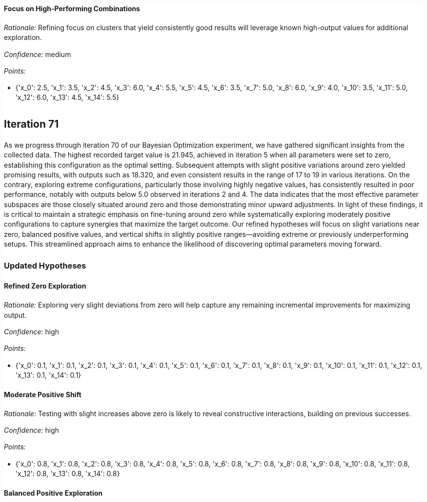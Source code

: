 #### Focus on High-Performing Combinations

*Rationale:* Refining focus on clusters that yield consistently good results will leverage known high-output values for additional exploration.

*Confidence:* medium

*Points:*

- {'x_0': 2.5, 'x_1': 3.5, 'x_2': 4.5, 'x_3': 6.0, 'x_4': 5.5, 'x_5': 4.5, 'x_6': 3.5, 'x_7': 5.0, 'x_8': 6.0, 'x_9': 4.0, 'x_10': 3.5, 'x_11': 5.0, 'x_12': 6.0, 'x_13': 4.5, 'x_14': 5.5}

## Iteration 71

As we progress through iteration 70 of our Bayesian Optimization experiment, we have gathered significant insights from the collected data. The highest recorded target value is 21.945, achieved in iteration 5 when all parameters were set to zero, establishing this configuration as the optimal setting. Subsequent attempts with slight positive variations around zero yielded promising results, with outputs such as 18.320, and even consistent results in the range of 17 to 19 in various iterations. On the contrary, exploring extreme configurations, particularly those involving highly negative values, has consistently resulted in poor performance, notably with outputs below 5.0 observed in iterations 2 and 4. The data indicates that the most effective parameter subspaces are those closely situated around zero and those demonstrating minor upward adjustments. In light of these findings, it is critical to maintain a strategic emphasis on fine-tuning around zero while systematically exploring moderately positive configurations to capture synergies that maximize the target outcome. Our refined hypotheses will focus on slight variations near zero, balanced positive values, and vertical shifts in slightly positive ranges—avoiding extreme or previously underperforming setups. This streamlined approach aims to enhance the likelihood of discovering optimal parameters moving forward.

### Updated Hypotheses

#### Refined Zero Exploration

*Rationale:* Exploring very slight deviations from zero will help capture any remaining incremental improvements for maximizing output.

*Confidence:* high

*Points:*

- {'x_0': 0.1, 'x_1': 0.1, 'x_2': 0.1, 'x_3': 0.1, 'x_4': 0.1, 'x_5': 0.1, 'x_6': 0.1, 'x_7': 0.1, 'x_8': 0.1, 'x_9': 0.1, 'x_10': 0.1, 'x_11': 0.1, 'x_12': 0.1, 'x_13': 0.1, 'x_14': 0.1}

#### Moderate Positive Shift

*Rationale:* Testing with slight increases above zero is likely to reveal constructive interactions, building on previous successes.

*Confidence:* high

*Points:*

- {'x_0': 0.8, 'x_1': 0.8, 'x_2': 0.8, 'x_3': 0.8, 'x_4': 0.8, 'x_5': 0.8, 'x_6': 0.8, 'x_7': 0.8, 'x_8': 0.8, 'x_9': 0.8, 'x_10': 0.8, 'x_11': 0.8, 'x_12': 0.8, 'x_13': 0.8, 'x_14': 0.8}

#### Balanced Positive Exploration
